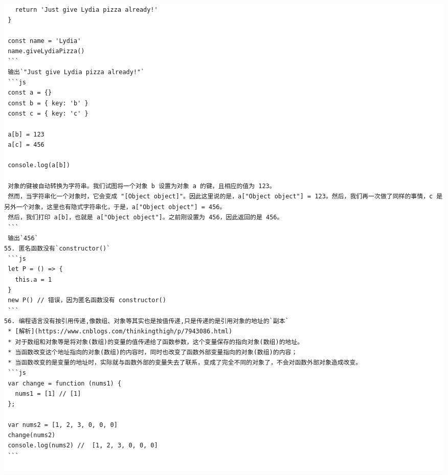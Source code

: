    ```
      return 'Just give Lydia pizza already!'
    }
    
    const name = 'Lydia'
    name.giveLydiaPizza()
    ```
    输出`"Just give Lydia pizza already!"`
    ```js
    const a = {}
    const b = { key: 'b' }
    const c = { key: 'c' }
    
    a[b] = 123
    a[c] = 456
    
    console.log(a[b])

    对象的键被自动转换为字符串。我们试图将一个对象 b 设置为对象 a 的键，且相应的值为 123。
    然而，当字符串化一个对象时，它会变成 "[Object object]"。因此这里说的是，a["Object object"] = 123。然后，我们再一次做了同样的事情，c 是另外一个对象，这里也有隐式字符串化，于是，a["Object object"] = 456。
    然后，我们打印 a[b]，也就是 a["Object object"]。之前刚设置为 456，因此返回的是 456。
    ```
    输出`456` 
55. 匿名函数没有`constructor()`
    ```js
    let P = () => {
      this.a = 1
    }
    new P() // 错误，因为匿名函数没有 constructor()
    ```
56. 编程语言没有按引用传递,像数组、对象等其实也是按值传递,只是传递的是引用对象的地址的`副本`
    * [解析](https://www.cnblogs.com/thinkingthigh/p/7943086.html)
    * 对于数组和对象等是将对象(数组)的变量的值传递给了函数参数，这个变量保存的指向对象(数组)的地址。
    * 当函数改变这个地址指向的对象(数组)的内容时，同时也改变了函数外部变量指向的对象(数组)的内容；
    * 当函数改变的是变量的地址时，实际就与函数外部的变量失去了联系，变成了完全不同的对象了，不会对函数外部对象造成改变。
    ```js
    var change = function (nums1) {
      nums1 = [1] // [1]
    };

    var nums2 = [1, 2, 3, 0, 0, 0]
    change(nums2)
    console.log(nums2) //  [1, 2, 3, 0, 0, 0]
    ```
    